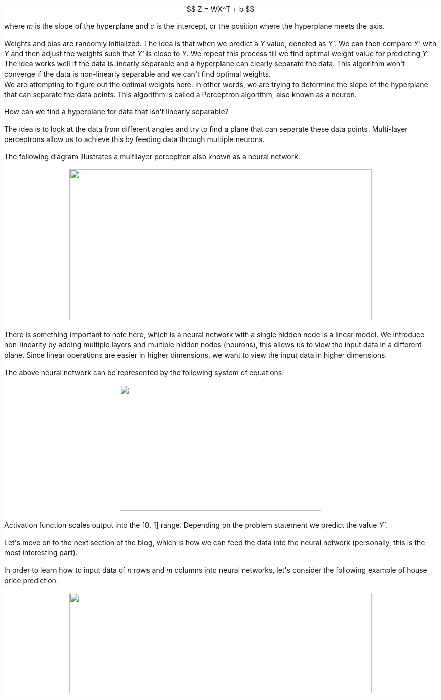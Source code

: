 <div style="text-align:center">
$$
Z = WX^T + b
$$
</div>

where *m* is the slope of the hyperplane and *c* is the intercept, or the position where the hyperplane meets the axis.


Weights and bias are randomly initialized. The idea is that when we predict a _Y_ value, denoted as _Y'_. We can then compare _Y'_ with _Y_ and then adjust the weights such that _Y'_ is close to _Y_. We repeat this process till we find optimal weight value for predicting _Y_. \
The idea works well if the data is linearly separable and a hyperplane can clearly separate the data. This algorithm won't converge if the data is non-linearly separable and we can't find optimal weights.\
We are attempting to figure out the optimal weights here. In other words, we are trying to determine the slope of the hyperplane that can separate the data points. This algorithm is called a Perceptron algorithm, also known as a neuron. 

How can we find a hyperplane for data that isn't linearly separable?

The idea is to look at the data from different angles and try to find a plane that can separate these data points. Multi-layer perceptrons allow us to achieve this by feeding data through multiple neurons. 

The following diagram illustrates a multilayer perceptron also known as a neural network.

<p align="center">
  <img width="600" height="300" src="{{ site.baseurl }}/assets/images/neural_nets/mlp.png">
</p>

There is something important to note here, which is a neural network with a single hidden node is a linear model. We introduce non-linearity by adding multiple layers and multiple hidden nodes (neurons), this allows us to view the input data in a different plane. Since linear operations are easier in higher dimensions, we want to view the input data in higher dimensions.  

The above neural network can be represented by the following system of equations:

<p align="center">
  <img width="400" height="250" src="{{ site.baseurl }}/assets/images/neural_nets/mlp_eqs.png">
</p>

Activation function scales output into the [0, 1] range. Depending on the problem statement we predict the value _Y’_. 

Let's move on to the next section of the blog, which is how we can feed the data into the neural network (personally, this is the most interesting part).

In order to learn how to input data of _n_ rows and _m_ columns into neural networks, let's consider the following example of house price prediction. 

<p align="center">
  <img width="600" height="200" src="{{ site.baseurl }}/assets/images/neural_nets/house_csv.png">
</p>
